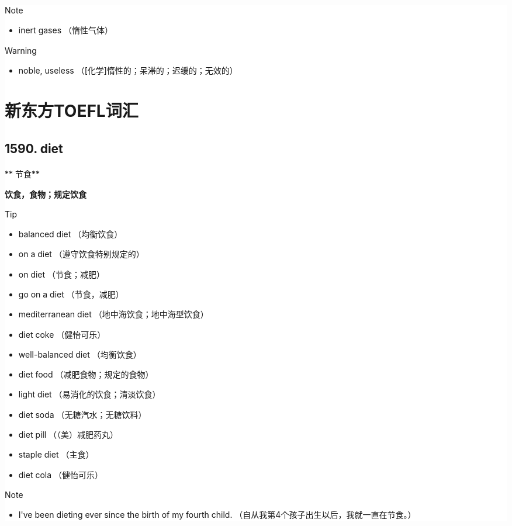 > [!NOTE]
>
> - inert gases （惰性气体）
>

> [!WARNING]
>
> - noble, useless （[化学]惰性的；呆滞的；迟缓的；无效的）
>

# 新东方TOEFL词汇

## 1590. diet

** 节食**

**饮食，食物；规定饮食**

> [!TIP]
>
> - balanced diet （均衡饮食）
>
> - on a diet （遵守饮食特别规定的）
>
> - on diet （节食；减肥）
>
> - go on a diet （节食，减肥）
>
> - mediterranean diet （地中海饮食；地中海型饮食）
>
> - diet coke （健怡可乐）
>
> - well-balanced diet （均衡饮食）
>
> - diet food （减肥食物；规定的食物）
>
> - light diet （易消化的饮食；清淡饮食）
>
> - diet soda （无糖汽水；无糖饮料）
>
> - diet pill （（美）减肥药丸）
>
> - staple diet （主食）
>
> - diet cola （健怡可乐）
>

> [!NOTE]
>
> - I've been dieting ever since the birth of my fourth child. （自从我第4个孩子出生以后，我就一直在节食。）
>
